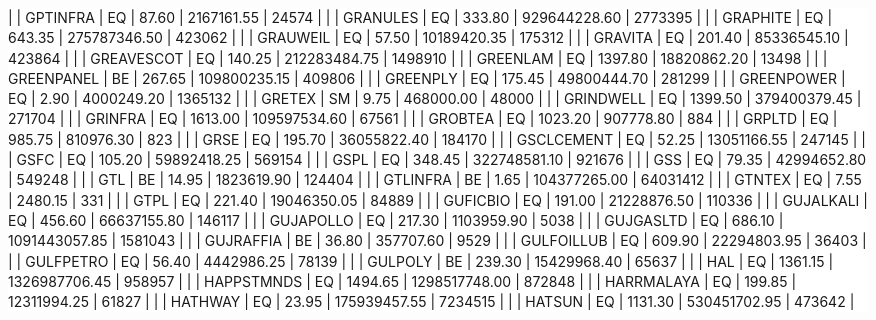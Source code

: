 |  | GPTINFRA | EQ | 87.60 | 2167161.55 | 24574 |
|  | GRANULES | EQ | 333.80 | 929644228.60 | 2773395 |
|  | GRAPHITE | EQ | 643.35 | 275787346.50 | 423062 |
|  | GRAUWEIL | EQ | 57.50 | 10189420.35 | 175312 |
|  | GRAVITA | EQ | 201.40 | 85336545.10 | 423864 |
|  | GREAVESCOT | EQ | 140.25 | 212283484.75 | 1498910 |
|  | GREENLAM | EQ | 1397.80 | 18820862.20 | 13498 |
|  | GREENPANEL | BE | 267.65 | 109800235.15 | 409806 |
|  | GREENPLY | EQ | 175.45 | 49800444.70 | 281299 |
|  | GREENPOWER | EQ | 2.90 | 4000249.20 | 1365132 |
|  | GRETEX | SM | 9.75 | 468000.00 | 48000 |
|  | GRINDWELL | EQ | 1399.50 | 379400379.45 | 271704 |
|  | GRINFRA | EQ | 1613.00 | 109597534.60 | 67561 |
|  | GROBTEA | EQ | 1023.20 | 907778.80 | 884 |
|  | GRPLTD | EQ | 985.75 | 810976.30 | 823 |
|  | GRSE | EQ | 195.70 | 36055822.40 | 184170 |
|  | GSCLCEMENT | EQ | 52.25 | 13051166.55 | 247145 |
|  | GSFC | EQ | 105.20 | 59892418.25 | 569154 |
|  | GSPL | EQ | 348.45 | 322748581.10 | 921676 |
|  | GSS | EQ | 79.35 | 42994652.80 | 549248 |
|  | GTL | BE | 14.95 | 1823619.90 | 124404 |
|  | GTLINFRA | BE | 1.65 | 104377265.00 | 64031412 |
|  | GTNTEX | EQ | 7.55 | 2480.15 | 331 |
|  | GTPL | EQ | 221.40 | 19046350.05 | 84889 |
|  | GUFICBIO | EQ | 191.00 | 21228876.50 | 110336 |
|  | GUJALKALI | EQ | 456.60 | 66637155.80 | 146117 |
|  | GUJAPOLLO | EQ | 217.30 | 1103959.90 | 5038 |
|  | GUJGASLTD | EQ | 686.10 | 1091443057.85 | 1581043 |
|  | GUJRAFFIA | BE | 36.80 | 357707.60 | 9529 |
|  | GULFOILLUB | EQ | 609.90 | 22294803.95 | 36403 |
|  | GULFPETRO | EQ | 56.40 | 4442986.25 | 78139 |
|  | GULPOLY | BE | 239.30 | 15429968.40 | 65637 |
|  | HAL | EQ | 1361.15 | 1326987706.45 | 958957 |
|  | HAPPSTMNDS | EQ | 1494.65 | 1298517748.00 | 872848 |
|  | HARRMALAYA | EQ | 199.85 | 12311994.25 | 61827 |
|  | HATHWAY | EQ | 23.95 | 175939457.55 | 7234515 |
|  | HATSUN | EQ | 1131.30 | 530451702.95 | 473642 |